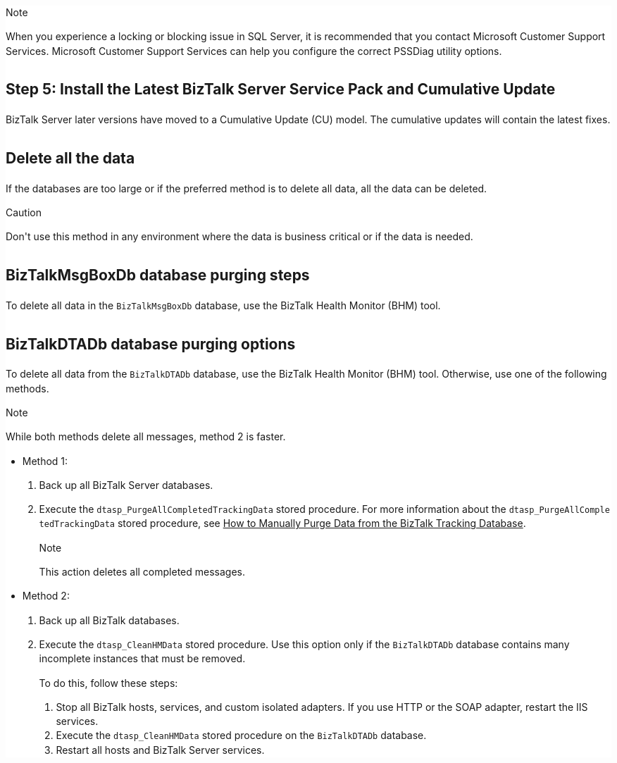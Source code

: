 > [!NOTE]
> When you experience a locking or blocking issue in SQL Server, it is recommended that you contact Microsoft Customer Support Services. Microsoft Customer Support Services can help you configure the correct PSSDiag utility options.

## Step 5: Install the Latest BizTalk Server Service Pack and Cumulative Update

BizTalk Server later versions have moved to a Cumulative Update (CU) model. The cumulative updates will contain the latest fixes.

## Delete all the data

If the databases are too large or if the preferred method is to delete all data, all the data can be deleted.

> [!CAUTION]
> Don't use this method in any environment where the data is business critical or if the data is needed.

## BizTalkMsgBoxDb database purging steps

To delete all data in the `BizTalkMsgBoxDb` database, use the BizTalk Health Monitor (BHM) tool.

## BizTalkDTADb database purging options

To delete all data from the `BizTalkDTADb` database, use the BizTalk Health Monitor (BHM) tool. Otherwise, use one of the following methods.

> [!NOTE]
> While both methods delete all messages, method 2 is faster.

- Method 1:

  1. Back up all BizTalk Server databases.
  1. Execute the `dtasp_PurgeAllCompletedTrackingData` stored procedure. For more information about the `dtasp_PurgeAllCompletedTrackingData` stored procedure, see [How to Manually Purge Data from the BizTalk Tracking Database](/biztalk/core/how-to-manually-purge-data-from-the-biztalk-tracking-database).

     > [!NOTE]
     > This action deletes all completed messages.

- Method 2:
  1. Back up all BizTalk databases.
  1. Execute the `dtasp_CleanHMData` stored procedure. Use this option only if the `BizTalkDTADb` database contains many incomplete instances that must be removed.

     To do this, follow these steps:

     1. Stop all BizTalk hosts, services, and custom isolated adapters. If you use HTTP or the SOAP adapter, restart the IIS services.
     1. Execute the `dtasp_CleanHMData` stored procedure on the `BizTalkDTADb` database.
     1. Restart all hosts and BizTalk Server services.
